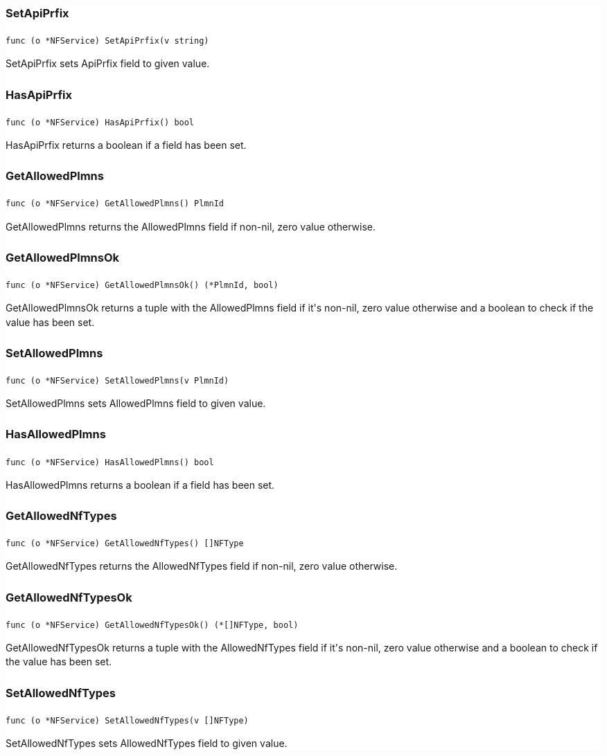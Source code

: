 ### SetApiPrfix

`func (o *NFService) SetApiPrfix(v string)`

SetApiPrfix sets ApiPrfix field to given value.

### HasApiPrfix

`func (o *NFService) HasApiPrfix() bool`

HasApiPrfix returns a boolean if a field has been set.

### GetAllowedPlmns

`func (o *NFService) GetAllowedPlmns() PlmnId`

GetAllowedPlmns returns the AllowedPlmns field if non-nil, zero value otherwise.

### GetAllowedPlmnsOk

`func (o *NFService) GetAllowedPlmnsOk() (*PlmnId, bool)`

GetAllowedPlmnsOk returns a tuple with the AllowedPlmns field if it's non-nil, zero value otherwise
and a boolean to check if the value has been set.

### SetAllowedPlmns

`func (o *NFService) SetAllowedPlmns(v PlmnId)`

SetAllowedPlmns sets AllowedPlmns field to given value.

### HasAllowedPlmns

`func (o *NFService) HasAllowedPlmns() bool`

HasAllowedPlmns returns a boolean if a field has been set.

### GetAllowedNfTypes

`func (o *NFService) GetAllowedNfTypes() []NFType`

GetAllowedNfTypes returns the AllowedNfTypes field if non-nil, zero value otherwise.

### GetAllowedNfTypesOk

`func (o *NFService) GetAllowedNfTypesOk() (*[]NFType, bool)`

GetAllowedNfTypesOk returns a tuple with the AllowedNfTypes field if it's non-nil, zero value otherwise
and a boolean to check if the value has been set.

### SetAllowedNfTypes

`func (o *NFService) SetAllowedNfTypes(v []NFType)`

SetAllowedNfTypes sets AllowedNfTypes field to given value.
